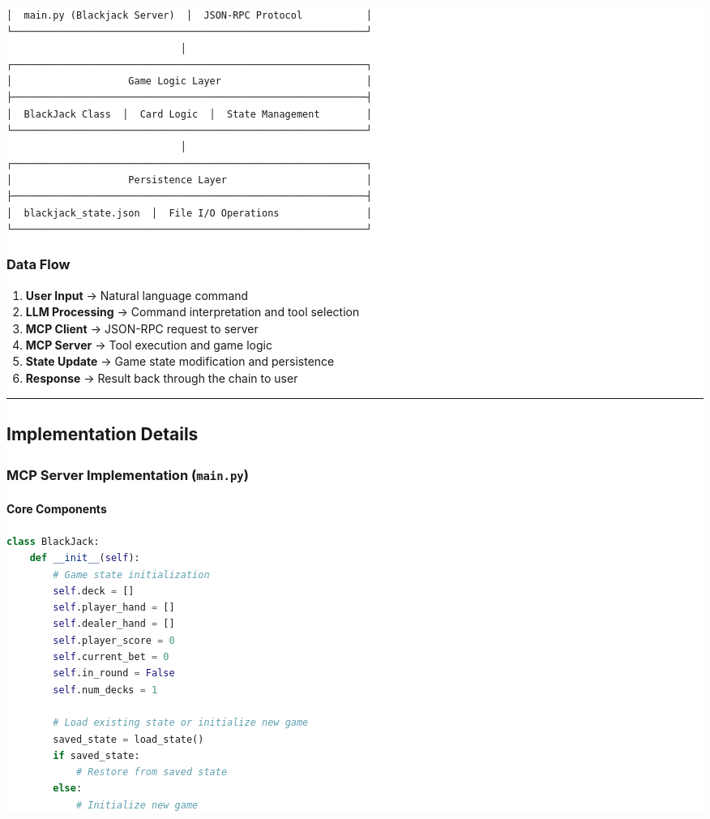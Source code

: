 ```
│  main.py (Blackjack Server)  │  JSON-RPC Protocol           │
└─────────────────────────────────────────────────────────────┘
                              │
┌─────────────────────────────────────────────────────────────┐
│                    Game Logic Layer                         │
├─────────────────────────────────────────────────────────────┤
│  BlackJack Class  │  Card Logic  │  State Management        │
└─────────────────────────────────────────────────────────────┘
                              │
┌─────────────────────────────────────────────────────────────┐
│                    Persistence Layer                        │
├─────────────────────────────────────────────────────────────┤
│  blackjack_state.json  │  File I/O Operations               │
└─────────────────────────────────────────────────────────────┘
```

### Data Flow

1. **User Input** → Natural language command
2. **LLM Processing** → Command interpretation and tool selection
3. **MCP Client** → JSON-RPC request to server
4. **MCP Server** → Tool execution and game logic
5. **State Update** → Game state modification and persistence
6. **Response** → Result back through the chain to user

---

## Implementation Details

### MCP Server Implementation (`main.py`)

#### Core Components

```python
class BlackJack:
    def __init__(self):
        # Game state initialization
        self.deck = []
        self.player_hand = []
        self.dealer_hand = []
        self.player_score = 0
        self.current_bet = 0
        self.in_round = False
        self.num_decks = 1

        # Load existing state or initialize new game
        saved_state = load_state()
        if saved_state:
            # Restore from saved state
        else:
            # Initialize new game
```
